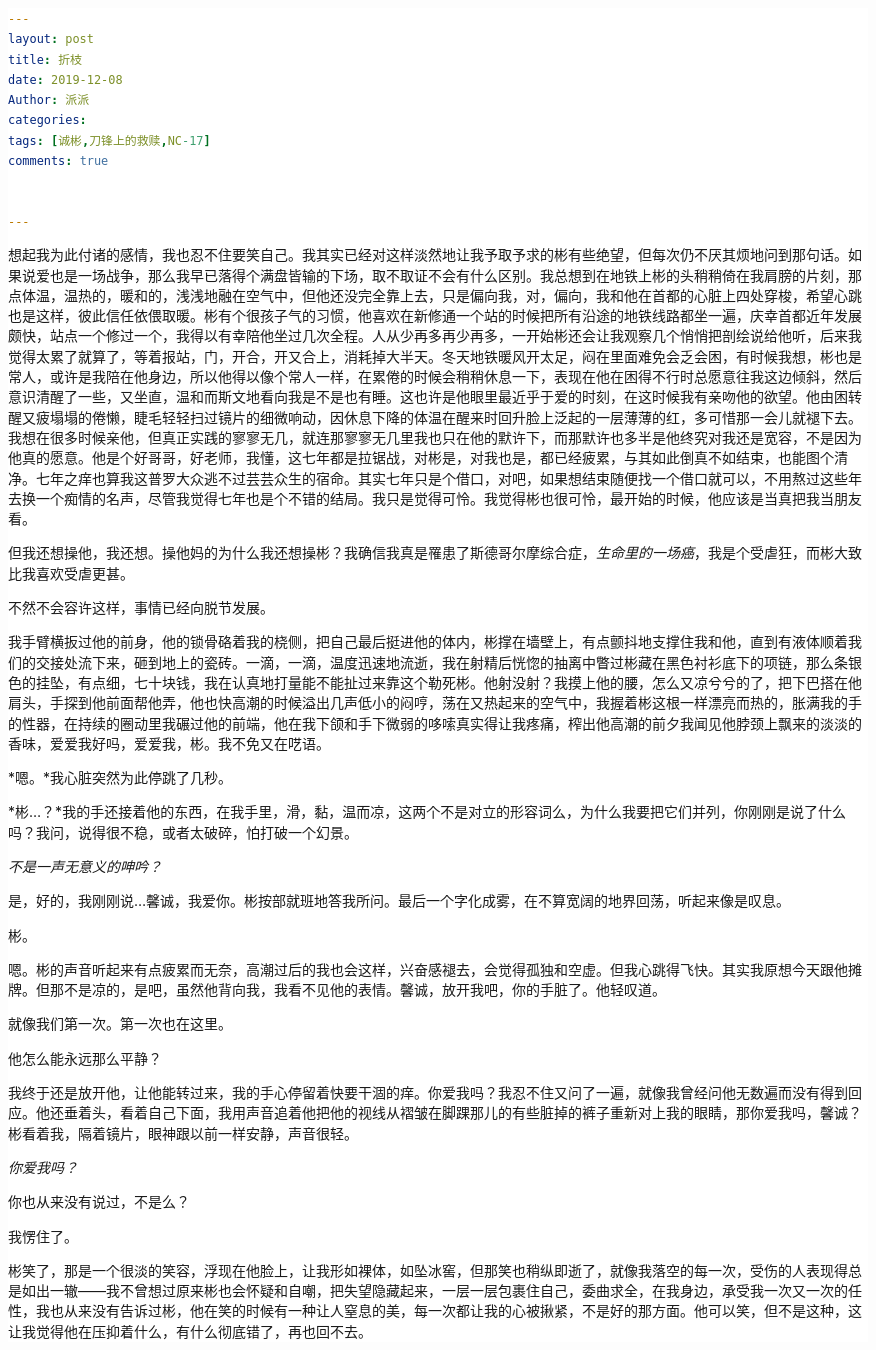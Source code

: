 ```yaml
---
layout: post
title: 折枝
date: 2019-12-08
Author: 派派
categories: 
tags: [诚彬,刀锋上的救赎,NC-17]
comments: true


---
```


想起我为此付诸的感情，我也忍不住要笑自己。我其实已经对这样淡然地让我予取予求的彬有些绝望，但每次仍不厌其烦地问到那句话。如果说爱也是一场战争，那么我早已落得个满盘皆输的下场，取不取证不会有什么区别。我总想到在地铁上彬的头稍稍倚在我肩膀的片刻，那点体温，温热的，暖和的，浅浅地融在空气中，但他还没完全靠上去，只是偏向我，对，偏向，我和他在首都的心脏上四处穿梭，希望心跳也是这样，彼此信任依偎取暖。彬有个很孩子气的习惯，他喜欢在新修通一个站的时候把所有沿途的地铁线路都坐一遍，庆幸首都近年发展颇快，站点一个修过一个，我得以有幸陪他坐过几次全程。人从少再多再少再多，一开始彬还会让我观察几个悄悄把剖绘说给他听，后来我觉得太累了就算了，等着报站，门，开合，开又合上，消耗掉大半天。冬天地铁暖风开太足，闷在里面难免会乏会困，有时候我想，彬也是常人，或许是我陪在他身边，所以他得以像个常人一样，在累倦的时候会稍稍休息一下，表现在他在困得不行时总愿意往我这边倾斜，然后意识清醒了一些，又坐直，温和而斯文地看向我是不是也有睡。这也许是他眼里最近乎于爱的时刻，在这时候我有亲吻他的欲望。他由困转醒又疲塌塌的倦懒，睫毛轻轻扫过镜片的细微响动，因休息下降的体温在醒来时回升脸上泛起的一层薄薄的红，多可惜那一会儿就褪下去。我想在很多时候亲他，但真正实践的寥寥无几，就连那寥寥无几里我也只在他的默许下，而那默许也多半是他终究对我还是宽容，不是因为他真的愿意。他是个好哥哥，好老师，我懂，这七年都是拉锯战，对彬是，对我也是，都已经疲累，与其如此倒真不如结束，也能图个清净。七年之痒也算我这普罗大众逃不过芸芸众生的宿命。其实七年只是个借口，对吧，如果想结束随便找一个借口就可以，不用熬过这些年去换一个痴情的名声，尽管我觉得七年也是个不错的结局。我只是觉得可怜。我觉得彬也很可怜，最开始的时候，他应该是当真把我当朋友看。

但我还想操他，我还想。操他妈的为什么我还想操彬？我确信我真是罹患了斯德哥尔摩综合症，*生命里的一场癌*，我是个受虐狂，而彬大致比我喜欢受虐更甚。

不然不会容许这样，事情已经向脱节发展。

我手臂横扳过他的前身，他的锁骨硌着我的桡侧，把自己最后挺进他的体内，彬撑在墙壁上，有点颤抖地支撑住我和他，直到有液体顺着我们的交接处流下来，砸到地上的瓷砖。一滴，一滴，温度迅速地流逝，我在射精后恍惚的抽离中瞥过彬藏在黑色衬衫底下的项链，那么条银色的挂坠，有点细，七十块钱，我在认真地打量能不能扯过来靠这个勒死彬。他射没射？我摸上他的腰，怎么又凉兮兮的了，把下巴搭在他肩头，手探到他前面帮他弄，他也快高潮的时候溢出几声低小的闷哼，荡在又热起来的空气中，我握着彬这根一样漂亮而热的，胀满我的手的性器，在持续的圈动里我碾过他的前端，他在我下颌和手下微弱的哆嗦真实得让我疼痛，榨出他高潮的前夕我闻见他脖颈上飘来的淡淡的香味，爱爱我好吗，爱爱我，彬。我不免又在呓语。

*嗯。*我心脏突然为此停跳了几秒。

*彬…？*我的手还接着他的东西，在我手里，滑，黏，温而凉，这两个不是对立的形容词么，为什么我要把它们并列，你刚刚是说了什么吗？我问，说得很不稳，或者太破碎，怕打破一个幻景。

*不是一声无意义的呻吟？*

是，好的，我刚刚说…馨诚，我爱你。彬按部就班地答我所问。最后一个字化成雾，在不算宽阔的地界回荡，听起来像是叹息。

彬。

嗯。彬的声音听起来有点疲累而无奈，高潮过后的我也会这样，兴奋感褪去，会觉得孤独和空虚。但我心跳得飞快。其实我原想今天跟他摊牌。但那不是凉的，是吧，虽然他背向我，我看不见他的表情。馨诚，放开我吧，你的手脏了。他轻叹道。

就像我们第一次。第一次也在这里。

他怎么能永远那么平静？

我终于还是放开他，让他能转过来，我的手心停留着快要干涸的痒。你爱我吗？我忍不住又问了一遍，就像我曾经问他无数遍而没有得到回应。他还垂着头，看着自己下面，我用声音追着他把他的视线从褶皱在脚踝那儿的有些脏掉的裤子重新对上我的眼睛，那你爱我吗，馨诚？彬看着我，隔着镜片，眼神跟以前一样安静，声音很轻。

*你爱我吗？*

你也从来没有说过，不是么？

我愣住了。

彬笑了，那是一个很淡的笑容，浮现在他脸上，让我形如裸体，如坠冰窖，但那笑也稍纵即逝了，就像我落空的每一次，受伤的人表现得总是如出一辙——我不曾想过原来彬也会怀疑和自嘲，把失望隐藏起来，一层一层包裹住自己，委曲求全，在我身边，承受我一次又一次的任性，我也从来没有告诉过彬，他在笑的时候有一种让人窒息的美，每一次都让我的心被揪紧，不是好的那方面。他可以笑，但不是这种，这让我觉得他在压抑着什么，有什么彻底错了，再也回不去。
